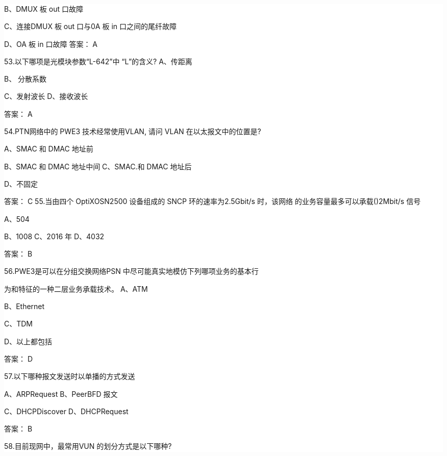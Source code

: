 B、DMUX 板 out 口故障

C、连接DMUX 板 out 口与0A 板 in 口之间的尾纤故障

D、OA 板 in 口故障
答案： A

53.以下哪项是光模块参数“L-642”中 “L”的含义?
A、传距离

B、 分散系数

C、发射波长
D、接收波长

答案： A

54.PTN网络中的 PWE3 技术经常使用VLAN, 请问 VLAN 在以太报文中的位置是?

A、SMAC 和 DMAC 地址前

B、SMAC 和 DMAC 地址中间
C、SMAC.和 DMAC 地址后

D、不固定

答案： C
55.当由四个 OptiXOSN2500 设备组成的 SNCP 环的速率为2.5Gbit/s 时，该网络
的业务容量最多可以承载()2Mbit/s 信号

A、504

B、1008
C、2016 年
D、4032

答案： B

56.PWE3是可以在分组交换网络PSN 中尽可能真实地模仿下列哪项业务的基本行

为和特征的一种二层业务承载技术。
A、ATM

B、Ethernet

C、TDM

D、以上都包括

答案： D

57.以下哪种报文发送时以单播的方式发送

A、ARPRequest
B、PeerBFD 报文

C、DHCPDiscover
D、DHCPRequest

答案： B

58.目前现网中，最常用VUN 的划分方式是以下哪种?
